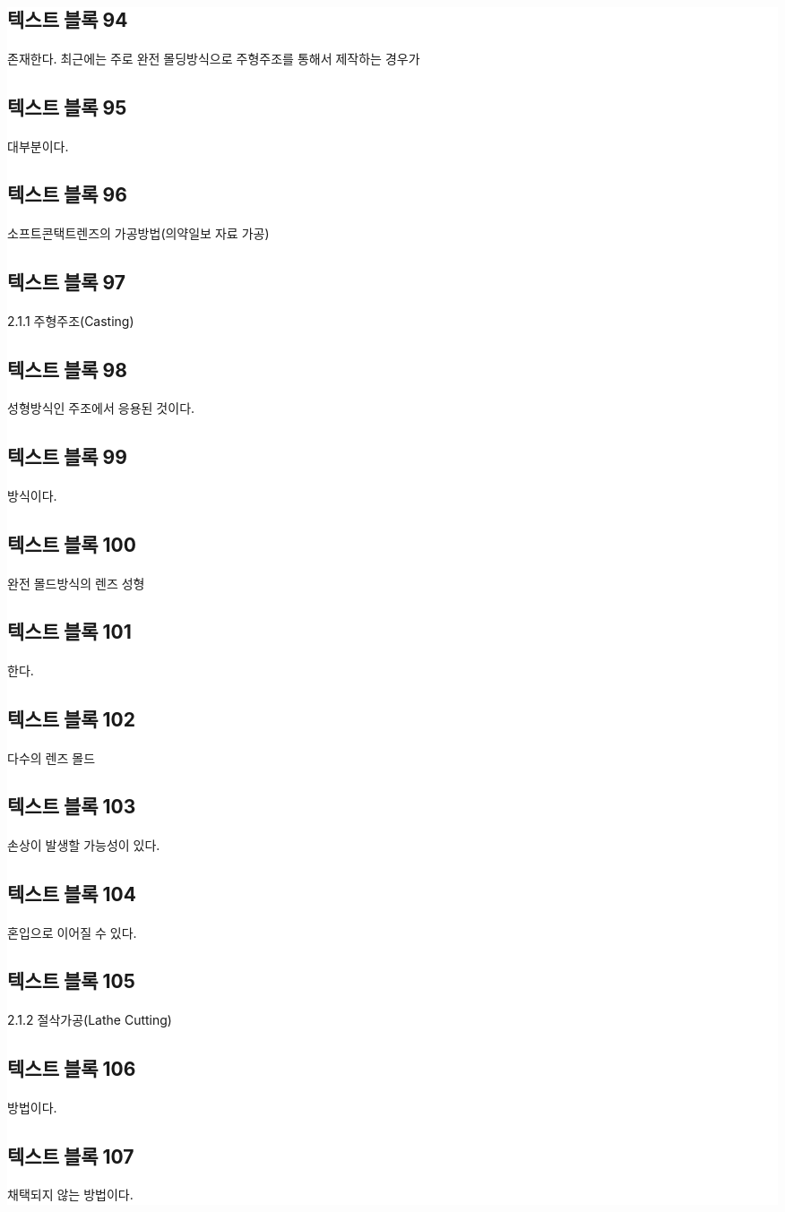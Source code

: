 ## 텍스트 블록 94
존재한다. 최근에는 주로 완전 몰딩방식으로 주형주조를 통해서 제작하는 경우가

## 텍스트 블록 95
대부분이다.

## 텍스트 블록 96
소프트콘택트렌즈의 가공방법(의약일보 자료 가공)

## 텍스트 블록 97
2.1.1 주형주조(Casting)

## 텍스트 블록 98
성형방식인 주조에서 응용된 것이다.

## 텍스트 블록 99
방식이다.

## 텍스트 블록 100
완전 몰드방식의 렌즈 성형

## 텍스트 블록 101
한다.

## 텍스트 블록 102
다수의 렌즈 몰드

## 텍스트 블록 103
손상이 발생할 가능성이 있다.

## 텍스트 블록 104
혼입으로 이어질 수 있다.

## 텍스트 블록 105
2.1.2 절삭가공(Lathe Cutting)

## 텍스트 블록 106
방법이다.

## 텍스트 블록 107
채택되지 않는 방법이다.
